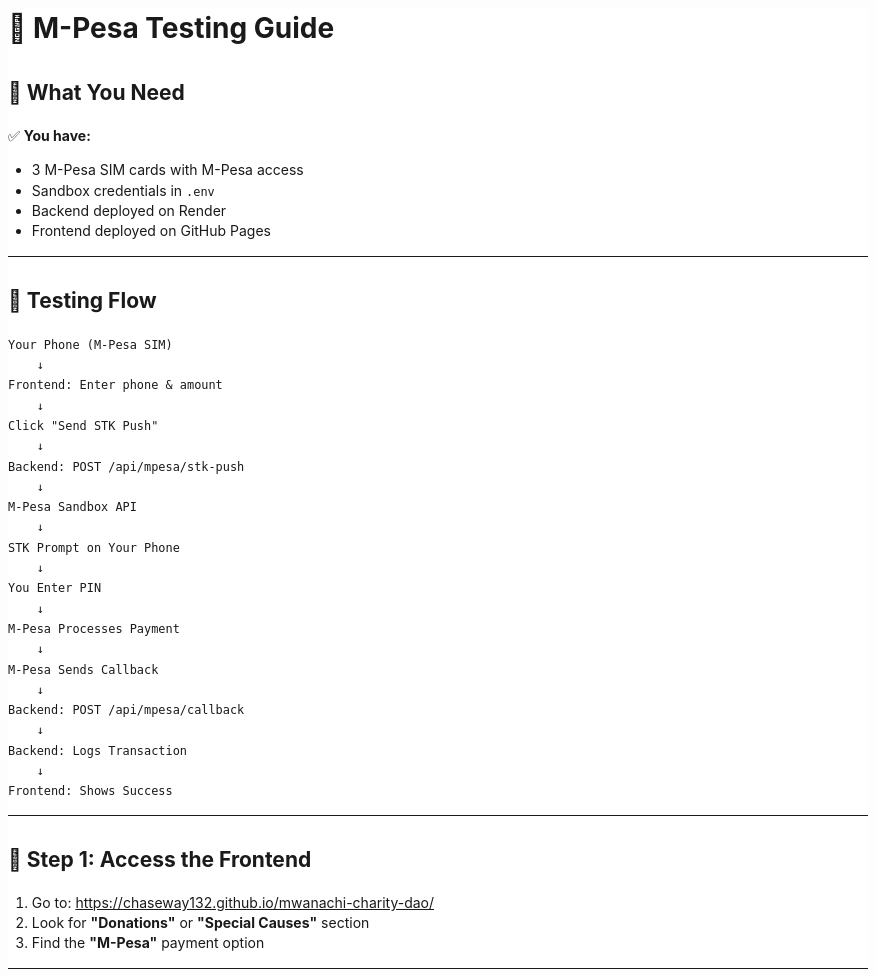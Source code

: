 # 🧪 M-Pesa Testing Guide

## 📱 **What You Need**

✅ **You have:**
- 3 M-Pesa SIM cards with M-Pesa access
- Sandbox credentials in `.env`
- Backend deployed on Render
- Frontend deployed on GitHub Pages

---

## 🎯 **Testing Flow**

```
Your Phone (M-Pesa SIM)
    ↓
Frontend: Enter phone & amount
    ↓
Click "Send STK Push"
    ↓
Backend: POST /api/mpesa/stk-push
    ↓
M-Pesa Sandbox API
    ↓
STK Prompt on Your Phone
    ↓
You Enter PIN
    ↓
M-Pesa Processes Payment
    ↓
M-Pesa Sends Callback
    ↓
Backend: POST /api/mpesa/callback
    ↓
Backend: Logs Transaction
    ↓
Frontend: Shows Success
```

---

## 🚀 **Step 1: Access the Frontend**

1. Go to: https://chaseway132.github.io/mwanachi-charity-dao/
2. Look for **"Donations"** or **"Special Causes"** section
3. Find the **"M-Pesa"** payment option

---
